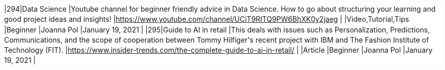 |294|Data Science                                                                                                                  |Youtube channel for beginner friendly advice in Data Science. How to go about structuring your learning and good project ideas and insights!                                                                                                                                                                                                                                                                                                                                                                                                                                                                                                                                                                                                                                                                                                                                                                                                                                                                                                                                                                                                                                                                                                                                                                                                                            |https://www.youtube.com/channel/UCiT9RITQ9PW6BhXK0y2jaeg                                                                                                                                                                                                                                                                                                                                                       |                                                                                                                                                                                                                                                                                                                                                                                                                                                                                                                                                                                                                                                                                                                                                                          |Video,Tutorial,Tips                                    |Beginner    |Joanna Pol                               |January 19, 2021 |
|295|Guide to AI in retail                                                                                                         |This deals with issues such as Personalization, Predictions, Communications, and the scope of cooperation between Tommy Hilfiger's recent project with IBM and The Fashion Institute of Technology (FIT).                                                                                                                                                                                                                                                                                                                                                                                                                                                                                                                                                                                                                                                                                                                                                                                                                                                                                                                                                                                                                                                                                                                                                               |https://www.insider-trends.com/the-complete-guide-to-ai-in-retail/                                                                                                                                                                                                                                                                                                                                             |                                                                                                                                                                                                                                                                                                                                                                                                                                                                                                                                                                                                                                                                                                                                                                          |Article                                                |Beginner    |Joanna Pol                               |January 19, 2021 |